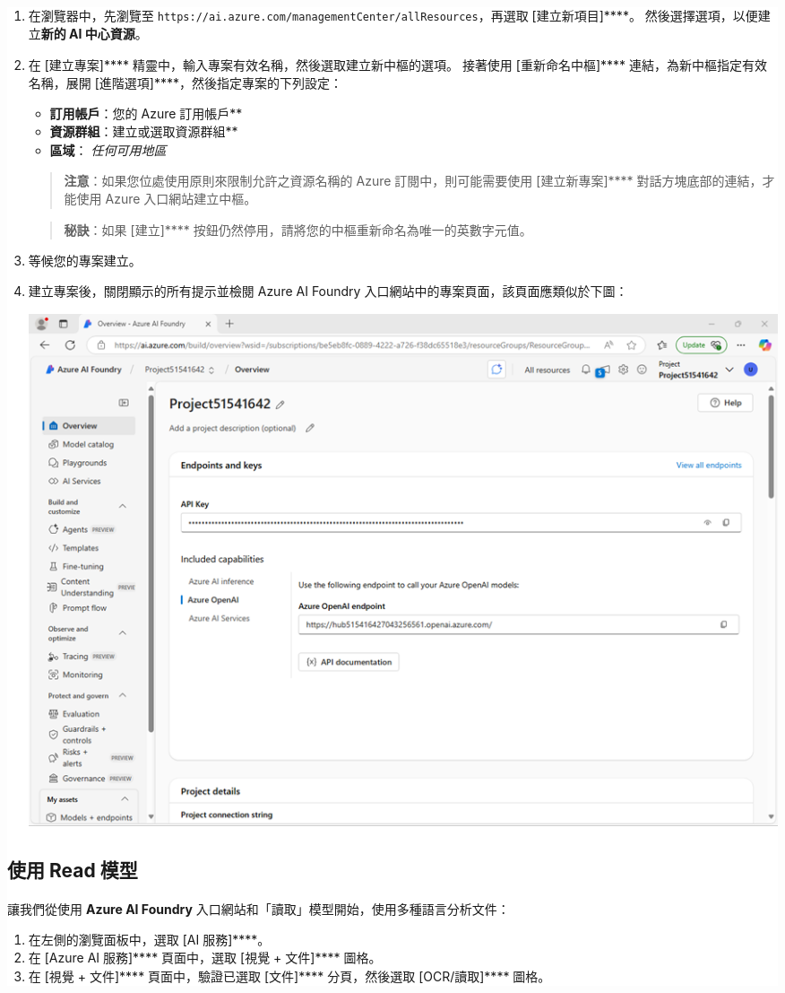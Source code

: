 1. 在瀏覽器中，先瀏覽至 `https://ai.azure.com/managementCenter/allResources`，再選取 [建立新項目]****。 然後選擇選項，以便建立**新的 AI 中心資源**。
1. 在 [建立專案]**** 精靈中，輸入專案有效名稱，然後選取建立新中樞的選項。 接著使用 [重新命名中樞]**** 連結，為新中樞指定有效名稱，展開 [進階選項]****，然後指定專案的下列設定：
    - **訂用帳戶**：您的 Azure 訂用帳戶**
    - **資源群組**：建立或選取資源群組**
    - **區域**： *任何可用地區*

    > **注意**：如果您位處使用原則來限制允許之資源名稱的 Azure 訂閱中，則可能需要使用 [建立新專案]**** 對話方塊底部的連結，才能使用 Azure 入口網站建立中樞。

    > **秘訣**：如果 [建立]**** 按鈕仍然停用，請將您的中樞重新命名為唯一的英數字元值。

1. 等候您的專案建立。
1. 建立專案後，關閉顯示的所有提示並檢閱 Azure AI Foundry 入口網站中的專案頁面，該頁面應類似於下圖：

    ![Azure AI Foundry 入口網站中 Azure AI 專案詳細資料的螢幕螢幕擷取畫面。](./media/ai-foundry-project.png)

## 使用 Read 模型

讓我們從使用 **Azure AI Foundry** 入口網站和「讀取」模型開始，使用多種語言分析文件：

1. 在左側的瀏覽面板中，選取 [AI 服務]****。
1. 在 [Azure AI 服務]**** 頁面中，選取 [視覺 + 文件]**** 圖格。
1. 在 [視覺 + 文件]**** 頁面中，驗證已選取 [文件]**** 分頁，然後選取 [OCR/讀取]**** 圖格。
